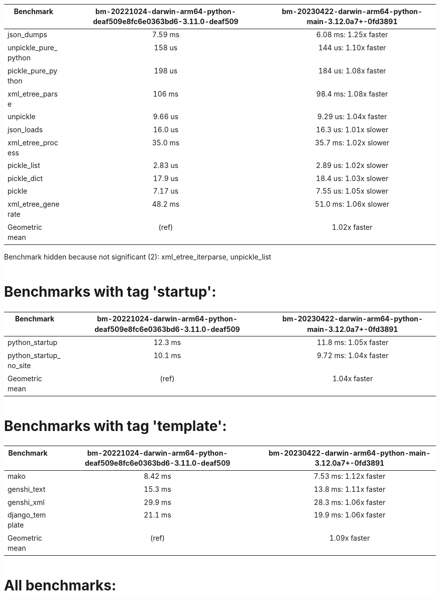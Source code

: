 | Benchmark            | bm-20221024-darwin-arm64-python-deaf509e8fc6e0363bd6-3.11.0-deaf509 | bm-20230422-darwin-arm64-python-main-3.12.0a7+-0fd3891 |
|----------------------|:-------------------------------------------------------------------:|:------------------------------------------------------:|
| json_dumps           | 7.59 ms                                                             | 6.08 ms: 1.25x faster                                  |
| unpickle_pure_python | 158 us                                                              | 144 us: 1.10x faster                                   |
| pickle_pure_python   | 198 us                                                              | 184 us: 1.08x faster                                   |
| xml_etree_parse      | 106 ms                                                              | 98.4 ms: 1.08x faster                                  |
| unpickle             | 9.66 us                                                             | 9.29 us: 1.04x faster                                  |
| json_loads           | 16.0 us                                                             | 16.3 us: 1.01x slower                                  |
| xml_etree_process    | 35.0 ms                                                             | 35.7 ms: 1.02x slower                                  |
| pickle_list          | 2.83 us                                                             | 2.89 us: 1.02x slower                                  |
| pickle_dict          | 17.9 us                                                             | 18.4 us: 1.03x slower                                  |
| pickle               | 7.17 us                                                             | 7.55 us: 1.05x slower                                  |
| xml_etree_generate   | 48.2 ms                                                             | 51.0 ms: 1.06x slower                                  |
| Geometric mean       | (ref)                                                               | 1.02x faster                                           |

Benchmark hidden because not significant (2): xml_etree_iterparse, unpickle_list

Benchmarks with tag 'startup':
==============================

| Benchmark              | bm-20221024-darwin-arm64-python-deaf509e8fc6e0363bd6-3.11.0-deaf509 | bm-20230422-darwin-arm64-python-main-3.12.0a7+-0fd3891 |
|------------------------|:-------------------------------------------------------------------:|:------------------------------------------------------:|
| python_startup         | 12.3 ms                                                             | 11.8 ms: 1.05x faster                                  |
| python_startup_no_site | 10.1 ms                                                             | 9.72 ms: 1.04x faster                                  |
| Geometric mean         | (ref)                                                               | 1.04x faster                                           |

Benchmarks with tag 'template':
===============================

| Benchmark       | bm-20221024-darwin-arm64-python-deaf509e8fc6e0363bd6-3.11.0-deaf509 | bm-20230422-darwin-arm64-python-main-3.12.0a7+-0fd3891 |
|-----------------|:-------------------------------------------------------------------:|:------------------------------------------------------:|
| mako            | 8.42 ms                                                             | 7.53 ms: 1.12x faster                                  |
| genshi_text     | 15.3 ms                                                             | 13.8 ms: 1.11x faster                                  |
| genshi_xml      | 29.9 ms                                                             | 28.3 ms: 1.06x faster                                  |
| django_template | 21.1 ms                                                             | 19.9 ms: 1.06x faster                                  |
| Geometric mean  | (ref)                                                               | 1.09x faster                                           |

All benchmarks:
===============
